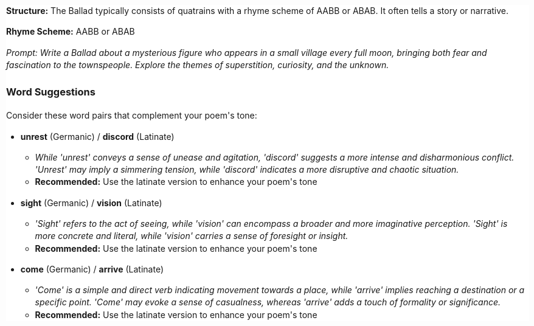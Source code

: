 **Structure:** The Ballad typically consists of quatrains with a rhyme scheme of AABB or ABAB. It often tells a story or narrative.

**Rhyme Scheme:** AABB or ABAB

*Prompt: Write a Ballad about a mysterious figure who appears in a small village every full moon, bringing both fear and fascination to the townspeople. Explore the themes of superstition, curiosity, and the unknown.*

### Word Suggestions

Consider these word pairs that complement your poem's tone:

- **unrest** (Germanic) / **discord** (Latinate)
  - *While 'unrest' conveys a sense of unease and agitation, 'discord' suggests a more intense and disharmonious conflict. 'Unrest' may imply a simmering tension, while 'discord' indicates a more disruptive and chaotic situation.*
  - **Recommended:** Use the latinate version to enhance your poem's tone

- **sight** (Germanic) / **vision** (Latinate)
  - *'Sight' refers to the act of seeing, while 'vision' can encompass a broader and more imaginative perception. 'Sight' is more concrete and literal, while 'vision' carries a sense of foresight or insight.*
  - **Recommended:** Use the latinate version to enhance your poem's tone

- **come** (Germanic) / **arrive** (Latinate)
  - *'Come' is a simple and direct verb indicating movement towards a place, while 'arrive' implies reaching a destination or a specific point. 'Come' may evoke a sense of casualness, whereas 'arrive' adds a touch of formality or significance.*
  - **Recommended:** Use the latinate version to enhance your poem's tone
